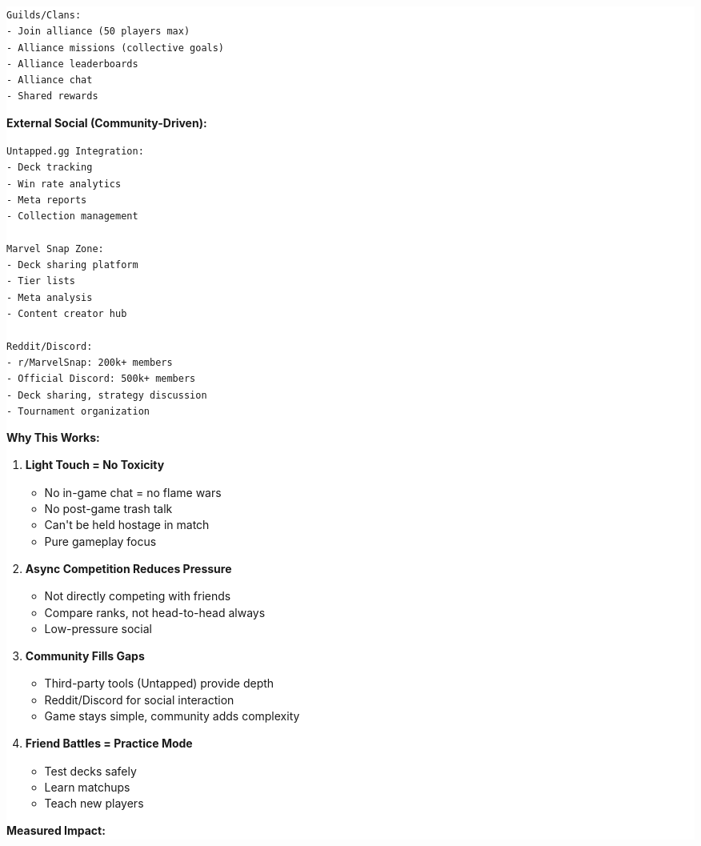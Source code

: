 ```
Guilds/Clans:
- Join alliance (50 players max)
- Alliance missions (collective goals)
- Alliance leaderboards
- Alliance chat
- Shared rewards
```

**External Social (Community-Driven):**

```
Untapped.gg Integration:
- Deck tracking
- Win rate analytics
- Meta reports
- Collection management

Marvel Snap Zone:
- Deck sharing platform
- Tier lists
- Meta analysis
- Content creator hub

Reddit/Discord:
- r/MarvelSnap: 200k+ members
- Official Discord: 500k+ members
- Deck sharing, strategy discussion
- Tournament organization
```

**Why This Works:**

1. **Light Touch = No Toxicity**
   - No in-game chat = no flame wars
   - No post-game trash talk
   - Can't be held hostage in match
   - Pure gameplay focus

2. **Async Competition Reduces Pressure**
   - Not directly competing with friends
   - Compare ranks, not head-to-head always
   - Low-pressure social

3. **Community Fills Gaps**
   - Third-party tools (Untapped) provide depth
   - Reddit/Discord for social interaction
   - Game stays simple, community adds complexity

4. **Friend Battles = Practice Mode**
   - Test decks safely
   - Learn matchups
   - Teach new players

**Measured Impact:**
